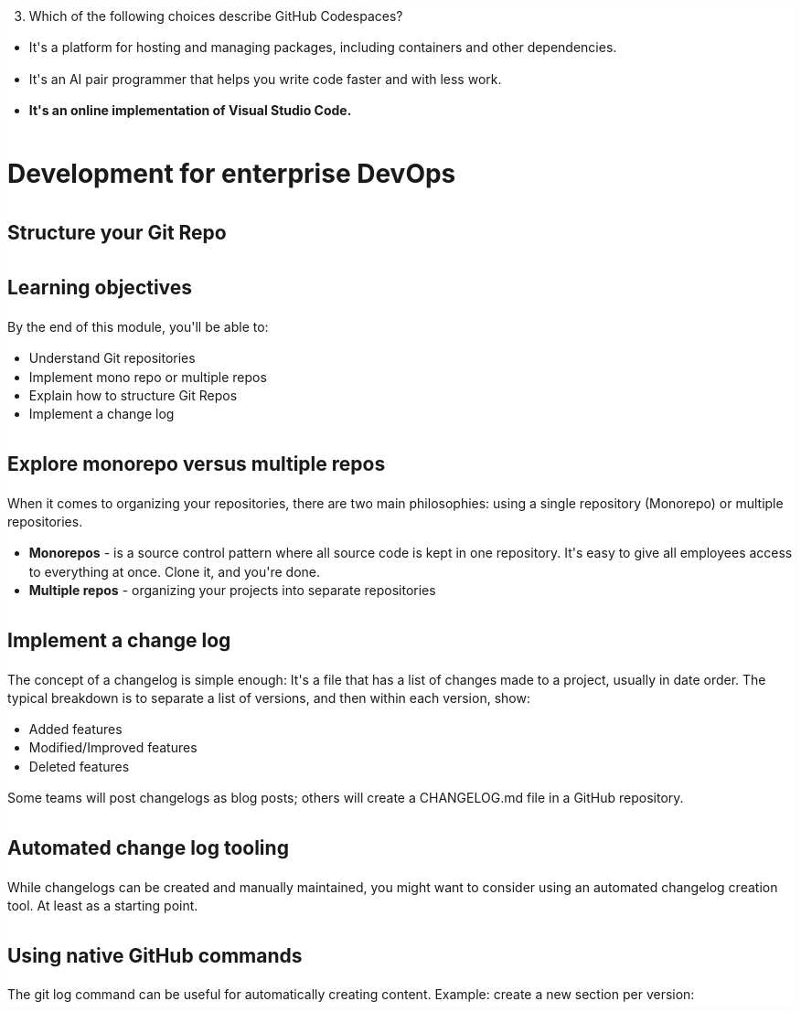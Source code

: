 3. Which of the following choices describe GitHub Codespaces?

- It's a platform for hosting and managing packages, including containers and other dependencies.

- It's an AI pair programmer that helps you write code faster and with less work.

- **It's an online implementation of Visual Studio Code.**

# Development for enterprise DevOps

## Structure your Git Repo

## Learning objectives

By the end of this module, you'll be able to:

- Understand Git repositories
- Implement mono repo or multiple repos
- Explain how to structure Git Repos
- Implement a change log

## Explore monorepo versus multiple repos

When it comes to organizing your repositories, there are two main philosophies: using a single repository (Monorepo) or multiple repositories.

- **Monorepos** - is a source control pattern where all source code is kept in one repository. It's easy to give all employees access to everything at once. Clone it, and you're done.
- **Multiple repos** - organizing your projects into separate repositories 

## Implement a change log

The concept of a changelog is simple enough: It's a file that has a list of changes made to a project, usually in date order. The typical breakdown is to separate a list of versions, and then within each version, show:

- Added features
- Modified/Improved features
- Deleted features

Some teams will post changelogs as blog posts; others will create a CHANGELOG.md file in a GitHub repository.

## Automated change log tooling

While changelogs can be created and manually maintained, you might want to consider using an automated changelog creation tool. At least as a starting point.

## Using native GitHub commands

The git log command can be useful for automatically creating content. Example: create a new section per version:
